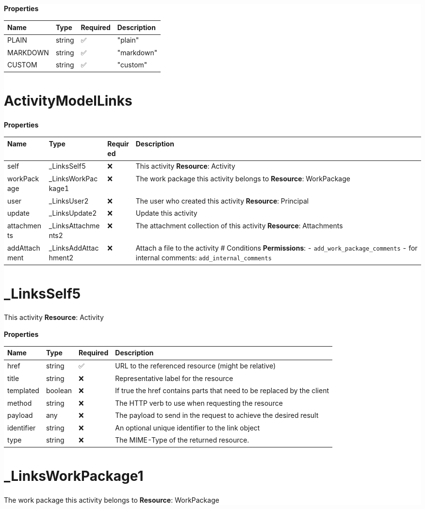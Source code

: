 **Properties**

| Name     | Type   | Required | Description |
| :------- | :----- | :------- | :---------- |
| PLAIN    | string | ✅       | "plain"     |
| MARKDOWN | string | ✅       | "markdown"  |
| CUSTOM   | string | ✅       | "custom"    |

# ActivityModelLinks

**Properties**

| Name          | Type                  | Required | Description                                                                                                                                |
| :------------ | :-------------------- | :------- | :----------------------------------------------------------------------------------------------------------------------------------------- |
| self          | \_LinksSelf5          | ❌       | This activity **Resource**: Activity                                                                                                       |
| workPackage   | \_LinksWorkPackage1   | ❌       | The work package this activity belongs to **Resource**: WorkPackage                                                                        |
| user          | \_LinksUser2          | ❌       | The user who created this activity **Resource**: Principal                                                                                 |
| update        | \_LinksUpdate2        | ❌       | Update this activity                                                                                                                       |
| attachments   | \_LinksAttachments2   | ❌       | The attachment collection of this activity **Resource**: Attachments                                                                       |
| addAttachment | \_LinksAddAttachment2 | ❌       | Attach a file to the activity # Conditions **Permissions**: - `add_work_package_comments` - for internal comments: `add_internal_comments` |

# \_LinksSelf5

This activity **Resource**: Activity

**Properties**

| Name       | Type    | Required | Description                                                            |
| :--------- | :------ | :------- | :--------------------------------------------------------------------- |
| href       | string  | ✅       | URL to the referenced resource (might be relative)                     |
| title      | string  | ❌       | Representative label for the resource                                  |
| templated  | boolean | ❌       | If true the href contains parts that need to be replaced by the client |
| method     | string  | ❌       | The HTTP verb to use when requesting the resource                      |
| payload    | any     | ❌       | The payload to send in the request to achieve the desired result       |
| identifier | string  | ❌       | An optional unique identifier to the link object                       |
| type       | string  | ❌       | The MIME-Type of the returned resource.                                |

# \_LinksWorkPackage1

The work package this activity belongs to **Resource**: WorkPackage
